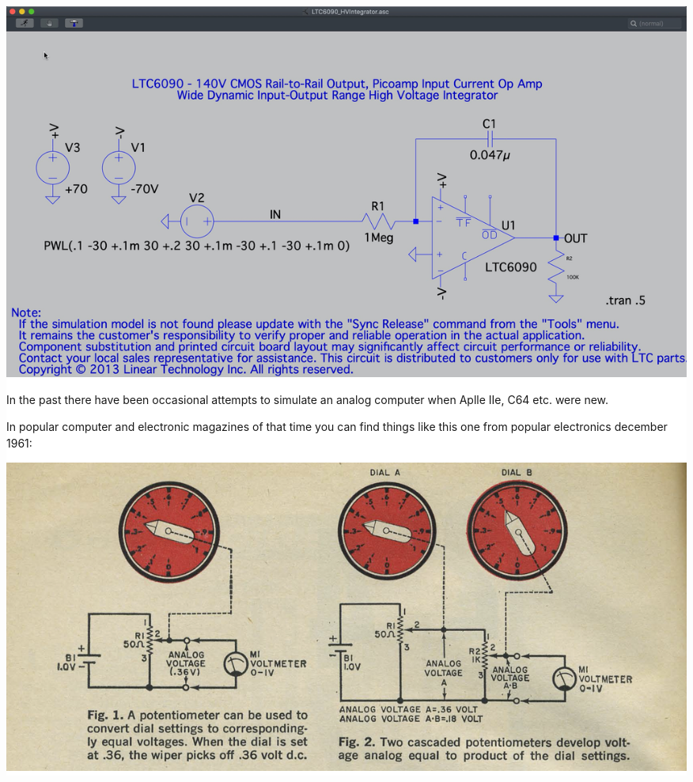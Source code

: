 ![LTSpice example](./img/Integrator-HV-Copyright-2013-Linear-Technology-Inc.jpg)

In the past there have been occasional attempts to simulate an analog computer when Aplle IIe, C64 etc. were new. 

In popular computer and electronic magazines of that time you can find things like this one from popular electronics december 1961:

![Example screenshot](./img/popular-electronis-1961.png)
